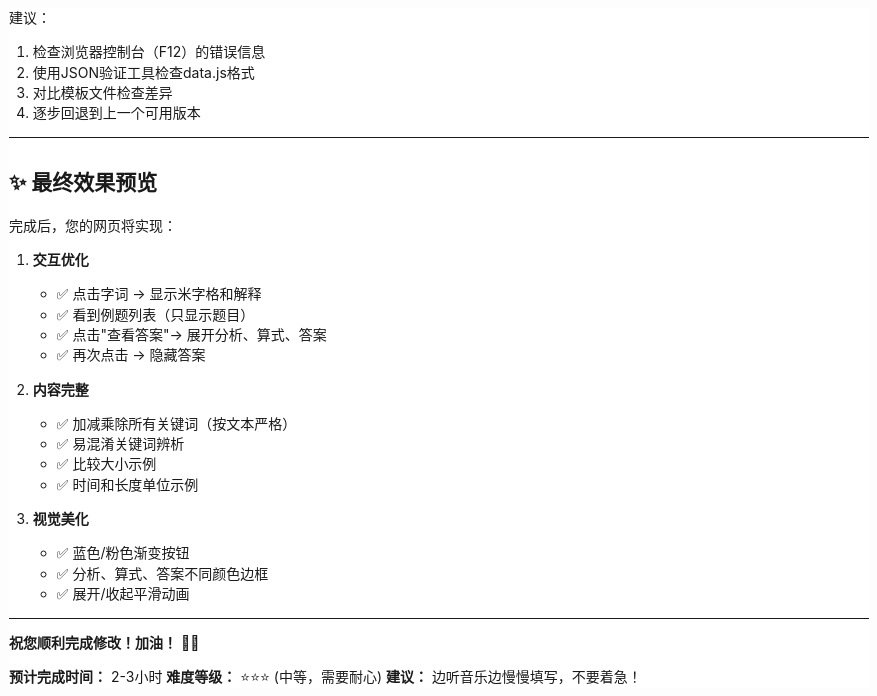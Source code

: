 建议：
1. 检查浏览器控制台（F12）的错误信息
2. 使用JSON验证工具检查data.js格式
3. 对比模板文件检查差异
4. 逐步回退到上一个可用版本

---

## ✨ 最终效果预览

完成后，您的网页将实现：

1. **交互优化**
   - ✅ 点击字词 → 显示米字格和解释
   - ✅ 看到例题列表（只显示题目）
   - ✅ 点击"查看答案"→ 展开分析、算式、答案
   - ✅ 再次点击 → 隐藏答案

2. **内容完整**
   - ✅ 加减乘除所有关键词（按文本严格）
   - ✅ 易混淆关键词辨析
   - ✅ 比较大小示例
   - ✅ 时间和长度单位示例

3. **视觉美化**
   - ✅ 蓝色/粉色渐变按钮
   - ✅ 分析、算式、答案不同颜色边框
   - ✅ 展开/收起平滑动画

---

**祝您顺利完成修改！加油！** 💪🎉

**预计完成时间：** 2-3小时
**难度等级：** ⭐⭐⭐ (中等，需要耐心)
**建议：** 边听音乐边慢慢填写，不要着急！

